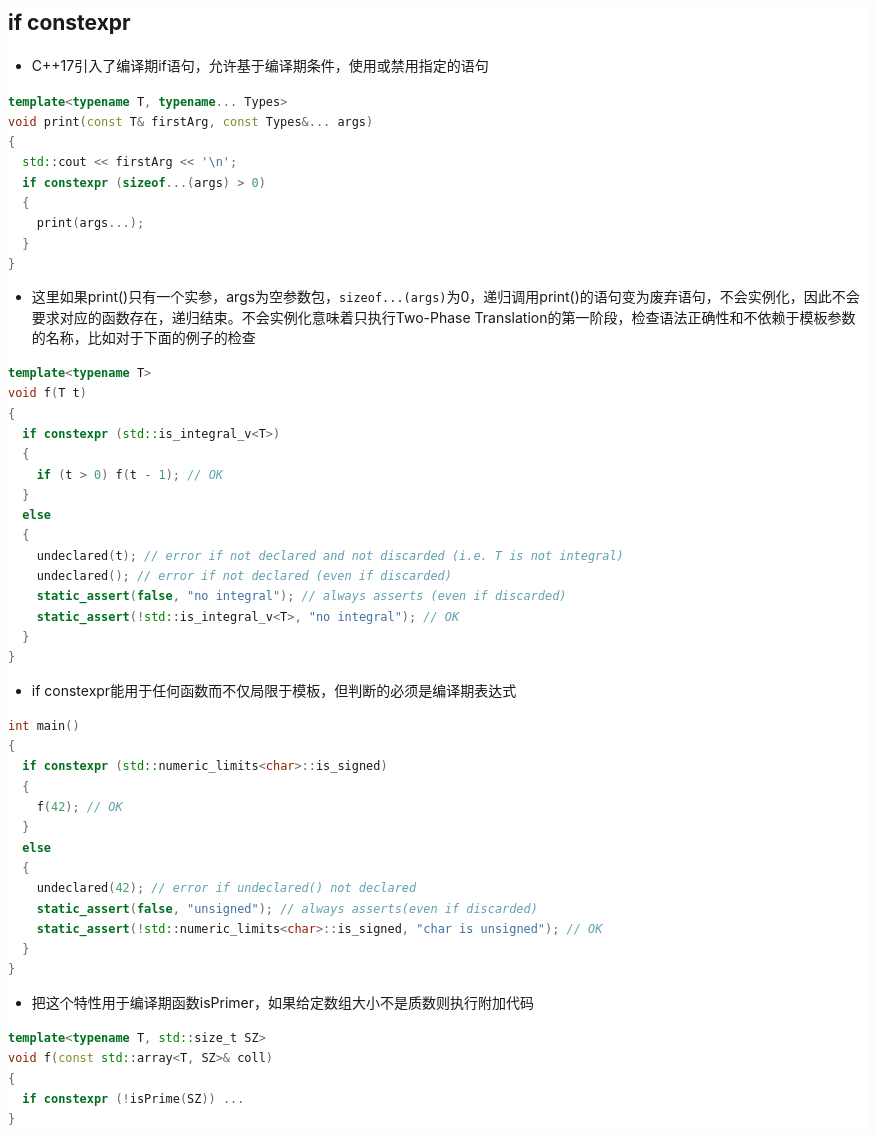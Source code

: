 

## if constexpr

- C++17引入了编译期if语句，允许基于编译期条件，使用或禁用指定的语句
```cpp
template<typename T, typename... Types>
void print(const T& firstArg, const Types&... args)
{
  std::cout << firstArg << '\n';
  if constexpr (sizeof...(args) > 0)
  {
    print(args...);
  }
}
```


- 这里如果print()只有一个实参，args为空参数包，`sizeof...(args)`为0，递归调用print()的语句变为废弃语句，不会实例化，因此不会要求对应的函数存在，递归结束。不会实例化意味着只执行Two-Phase Translation的第一阶段，检查语法正确性和不依赖于模板参数的名称，比如对于下面的例子的检查
```cpp
template<typename T>
void f(T t)
{
  if constexpr (std::is_integral_v<T>)
  {
    if (t > 0) f(t - 1); // OK
  }
  else
  {
    undeclared(t); // error if not declared and not discarded (i.e. T is not integral)
    undeclared(); // error if not declared (even if discarded)
    static_assert(false, "no integral"); // always asserts (even if discarded)
    static_assert(!std::is_integral_v<T>, "no integral"); // OK
  }
}
```


- if constexpr能用于任何函数而不仅局限于模板，但判断的必须是编译期表达式
```cpp
int main()
{
  if constexpr (std::numeric_limits<char>::is_signed)
  {
    f(42); // OK
  }
  else
  {
    undeclared(42); // error if undeclared() not declared
    static_assert(false, "unsigned"); // always asserts(even if discarded)
    static_assert(!std::numeric_limits<char>::is_signed, "char is unsigned"); // OK
  }
}
```


- 把这个特性用于编译期函数isPrimer，如果给定数组大小不是质数则执行附加代码
```cpp
template<typename T, std::size_t SZ>
void f(const std::array<T, SZ>& coll)
{
  if constexpr (!isPrime(SZ)) ...
}
```

